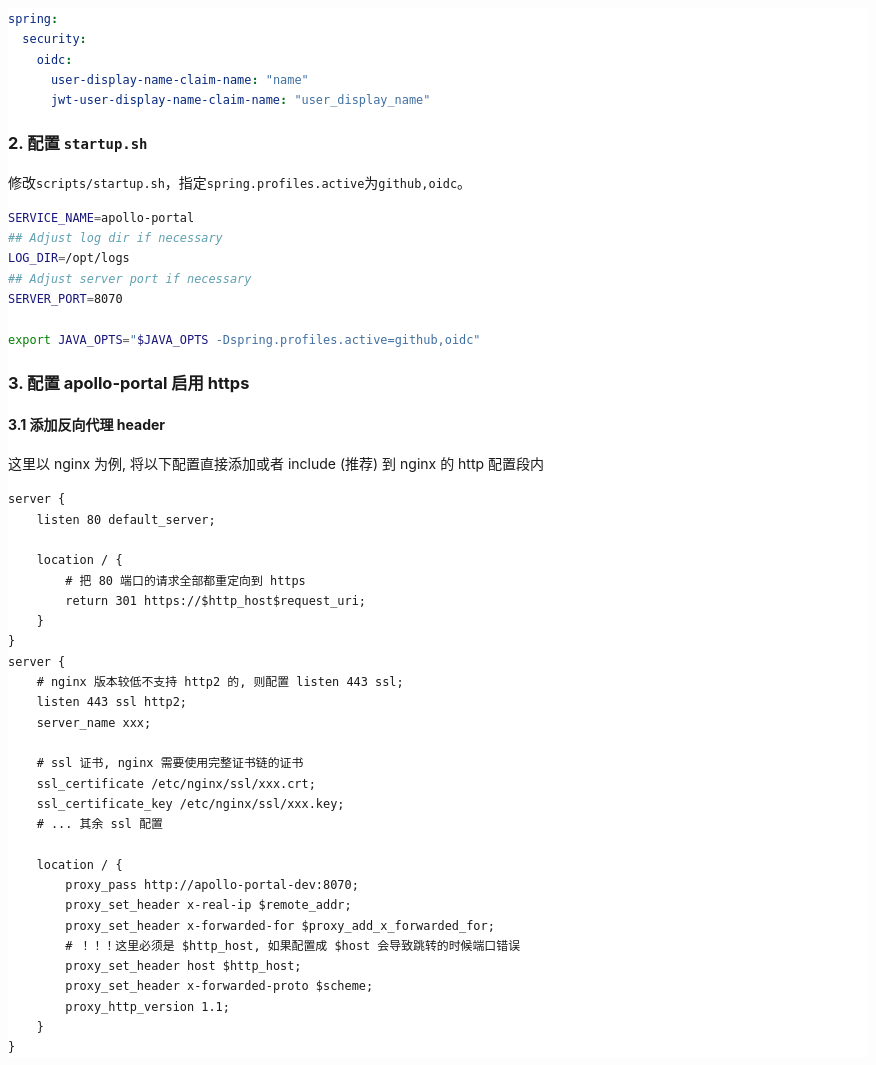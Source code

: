 ```yml
spring:
  security:
    oidc:
      user-display-name-claim-name: "name"
      jwt-user-display-name-claim-name: "user_display_name"

```

### 2. 配置 `startup.sh`

修改`scripts/startup.sh`，指定`spring.profiles.active`为`github,oidc`。

```bash
SERVICE_NAME=apollo-portal
## Adjust log dir if necessary
LOG_DIR=/opt/logs
## Adjust server port if necessary
SERVER_PORT=8070

export JAVA_OPTS="$JAVA_OPTS -Dspring.profiles.active=github,oidc"
```

### 3. 配置 apollo-portal 启用 https
#### 3.1 添加反向代理 header
这里以 nginx 为例, 将以下配置直接添加或者 include (推荐) 到 nginx 的 http 配置段内
```nginx
server {
    listen 80 default_server;

    location / {
        # 把 80 端口的请求全部都重定向到 https
        return 301 https://$http_host$request_uri;
    }
}
server {
    # nginx 版本较低不支持 http2 的, 则配置 listen 443 ssl;
    listen 443 ssl http2;
    server_name xxx;

    # ssl 证书, nginx 需要使用完整证书链的证书
    ssl_certificate /etc/nginx/ssl/xxx.crt;
    ssl_certificate_key /etc/nginx/ssl/xxx.key;
    # ... 其余 ssl 配置

    location / {
        proxy_pass http://apollo-portal-dev:8070;
        proxy_set_header x-real-ip $remote_addr;
        proxy_set_header x-forwarded-for $proxy_add_x_forwarded_for;
        # ！！！这里必须是 $http_host, 如果配置成 $host 会导致跳转的时候端口错误
        proxy_set_header host $http_host;
        proxy_set_header x-forwarded-proto $scheme;
        proxy_http_version 1.1;
    }
}

```
